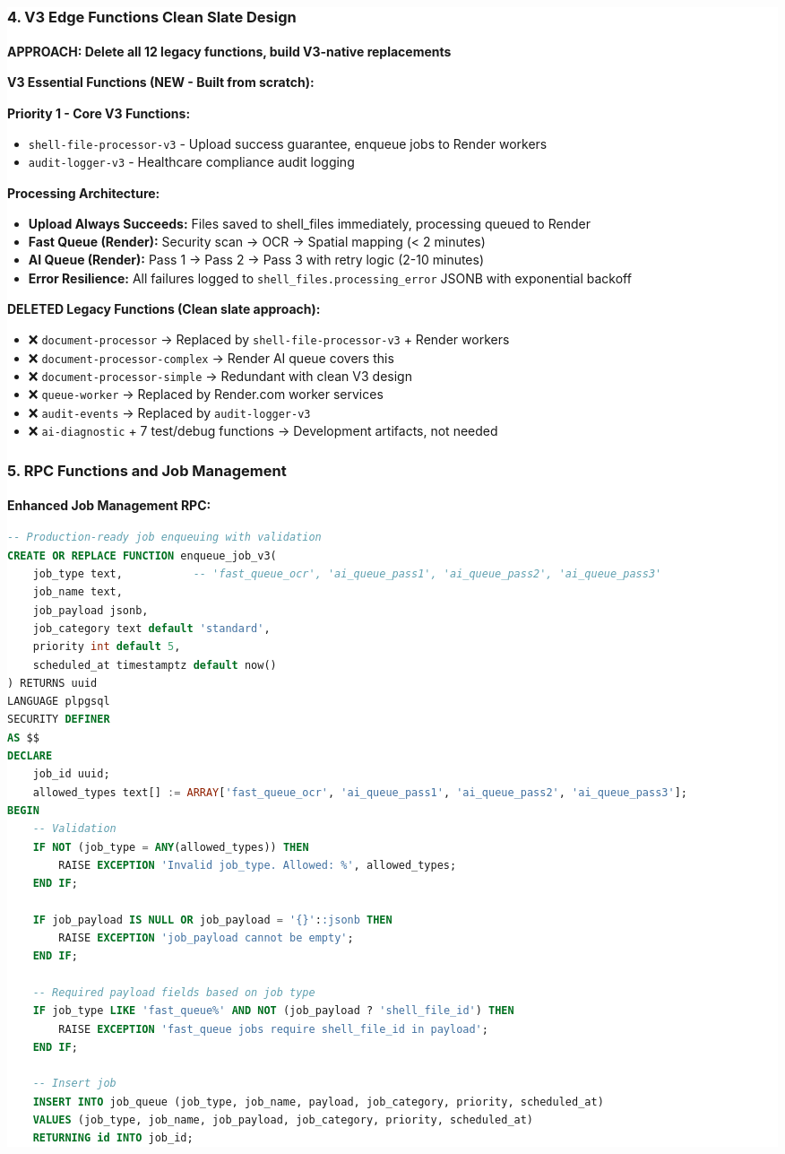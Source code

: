 ### **4. V3 Edge Functions Clean Slate Design**

**APPROACH: Delete all 12 legacy functions, build V3-native replacements**

**V3 Essential Functions (NEW - Built from scratch):**

**Priority 1 - Core V3 Functions:**
- `shell-file-processor-v3` - Upload success guarantee, enqueue jobs to Render workers
- `audit-logger-v3` - Healthcare compliance audit logging

**Processing Architecture:**
- **Upload Always Succeeds:** Files saved to shell_files immediately, processing queued to Render
- **Fast Queue (Render):** Security scan → OCR → Spatial mapping (< 2 minutes)
- **AI Queue (Render):** Pass 1 → Pass 2 → Pass 3 with retry logic (2-10 minutes)
- **Error Resilience:** All failures logged to `shell_files.processing_error` JSONB with exponential backoff

**DELETED Legacy Functions (Clean slate approach):**
- ❌ `document-processor` → Replaced by `shell-file-processor-v3` + Render workers
- ❌ `document-processor-complex` → Render AI queue covers this
- ❌ `document-processor-simple` → Redundant with clean V3 design
- ❌ `queue-worker` → Replaced by Render.com worker services
- ❌ `audit-events` → Replaced by `audit-logger-v3`
- ❌ `ai-diagnostic` + 7 test/debug functions → Development artifacts, not needed

### **5. RPC Functions and Job Management**

**Enhanced Job Management RPC:**
```sql
-- Production-ready job enqueuing with validation
CREATE OR REPLACE FUNCTION enqueue_job_v3(
    job_type text,           -- 'fast_queue_ocr', 'ai_queue_pass1', 'ai_queue_pass2', 'ai_queue_pass3'
    job_name text,
    job_payload jsonb,
    job_category text default 'standard',
    priority int default 5,
    scheduled_at timestamptz default now()
) RETURNS uuid
LANGUAGE plpgsql
SECURITY DEFINER
AS $$
DECLARE
    job_id uuid;
    allowed_types text[] := ARRAY['fast_queue_ocr', 'ai_queue_pass1', 'ai_queue_pass2', 'ai_queue_pass3'];
BEGIN
    -- Validation
    IF NOT (job_type = ANY(allowed_types)) THEN
        RAISE EXCEPTION 'Invalid job_type. Allowed: %', allowed_types;
    END IF;
    
    IF job_payload IS NULL OR job_payload = '{}'::jsonb THEN
        RAISE EXCEPTION 'job_payload cannot be empty';
    END IF;
    
    -- Required payload fields based on job type
    IF job_type LIKE 'fast_queue%' AND NOT (job_payload ? 'shell_file_id') THEN
        RAISE EXCEPTION 'fast_queue jobs require shell_file_id in payload';
    END IF;
    
    -- Insert job
    INSERT INTO job_queue (job_type, job_name, payload, job_category, priority, scheduled_at)
    VALUES (job_type, job_name, job_payload, job_category, priority, scheduled_at)
    RETURNING id INTO job_id;
```